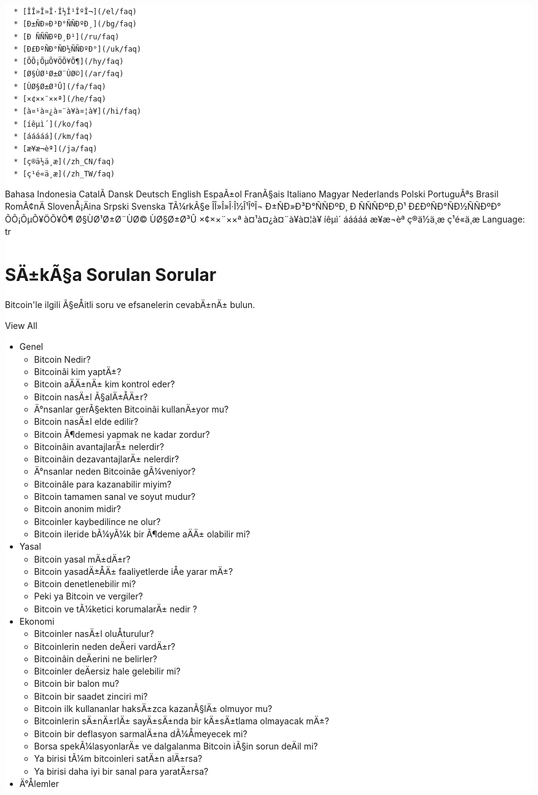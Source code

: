       * [ÎÎ»Î»Î·Î½Î¹ÎºÎ¬](/el/faq)
      * [Ð±ÑÐ»Ð³Ð°ÑÑÐºÐ¸](/bg/faq)
      * [Ð ÑÑÑÐºÐ¸Ð¹](/ru/faq)
      * [Ð£ÐºÑÐ°ÑÐ½ÑÑÐºÐ°](/uk/faq)
      * [ÕÕ¡ÕµÕ¥ÖÕ¥Õ¶](/hy/faq)
      * [Ø§ÙØ¹Ø±Ø¨ÙØ©](/ar/faq)
      * [ÙØ§Ø±Ø³Û](/fa/faq)
      * [×¢××¨××ª](/he/faq)
      * [à¤¹à¤¿à¤¨à¥à¤¦à¥](/hi/faq)
      * [íêµ­ì´](/ko/faq)
      * [ááááá](/km/faq)
      * [æ¥æ¬èª](/ja/faq)
      * [ç®ä½ä¸­æ](/zh_CN/faq)
      * [ç¹é«ä¸­æ](/zh_TW/faq)

Bahasa Indonesia CatalÃ  Dansk Deutsch English EspaÃ±ol FranÃ§ais Italiano
Magyar Nederlands Polski PortuguÃªs Brasil RomÃ¢nÄ SlovenÅ¡Äina Srpski
Svenska TÃ¼rkÃ§e ÎÎ»Î»Î·Î½Î¹ÎºÎ¬ Ð±ÑÐ»Ð³Ð°ÑÑÐºÐ¸ Ð ÑÑÑÐºÐ¸Ð¹
Ð£ÐºÑÐ°ÑÐ½ÑÑÐºÐ° ÕÕ¡ÕµÕ¥ÖÕ¥Õ¶ Ø§ÙØ¹Ø±Ø¨ÙØ© ÙØ§Ø±Ø³Û ×¢××¨××ª
à¤¹à¤¿à¤¨à¥à¤¦à¥ íêµ­ì´ ááááá æ¥æ¬èª ç®ä½ä¸­æ
ç¹é«ä¸­æ Language: tr

# SÄ±kÃ§a Sorulan Sorular

Bitcoin'le ilgili Ã§eÅitli soru ve efsanelerin cevabÄ±nÄ± bulun.

View All

  * Genel
    * Bitcoin Nedir?
    * Bitcoinâi kim yaptÄ±?
    * Bitcoin aÄÄ±nÄ± kim kontrol eder?
    * Bitcoin nasÄ±l Ã§alÄ±ÅÄ±r?
    * Ä°nsanlar gerÃ§ekten Bitcoinâi kullanÄ±yor mu?
    * Bitcoin nasÄ±l elde edilir?
    * Bitcoin Ã¶demesi yapmak ne kadar zordur?
    * Bitcoinâin avantajlarÄ± nelerdir?
    * Bitcoinâin dezavantajlarÄ± nelerdir?
    * Ä°nsanlar neden Bitcoinâe gÃ¼veniyor?
    * Bitcoinâle para kazanabilir miyim?
    * Bitcoin tamamen sanal ve soyut mudur?
    * Bitcoin anonim midir?
    * Bitcoinler kaybedilince ne olur?
    * Bitcoin ileride bÃ¼yÃ¼k bir Ã¶deme aÄÄ± olabilir mi?
  * Yasal
    * Bitcoin yasal mÄ±dÄ±r?
    * Bitcoin yasadÄ±ÅÄ± faaliyetlerde iÅe yarar mÄ±?
    * Bitcoin denetlenebilir mi?
    * Peki ya Bitcoin ve vergiler?
    * Bitcoin ve tÃ¼ketici korumalarÄ± nedir ?
  * Ekonomi
    * Bitcoinler nasÄ±l oluÅturulur?
    * Bitcoinlerin neden deÄeri vardÄ±r?
    * Bitcoinâin deÄerini ne belirler?
    * Bitcoinler deÄersiz hale gelebilir mi?
    * Bitcoin bir balon mu?
    * Bitcoin bir saadet zinciri mi?
    * Bitcoin ilk kullananlar haksÄ±zca kazanÃ§lÄ± olmuyor mu?
    * Bitcoinlerin sÄ±nÄ±rlÄ± sayÄ±sÄ±nda bir kÄ±sÄ±tlama olmayacak mÄ±?
    * Bitcoin bir deflasyon sarmalÄ±na dÃ¼Åmeyecek mi?
    * Borsa spekÃ¼lasyonlarÄ± ve dalgalanma Bitcoin iÃ§in sorun deÄil mi?
    * Ya birisi tÃ¼m bitcoinleri satÄ±n alÄ±rsa?
    * Ya birisi daha iyi bir sanal para yaratÄ±rsa?
  * Ä°Ålemler
